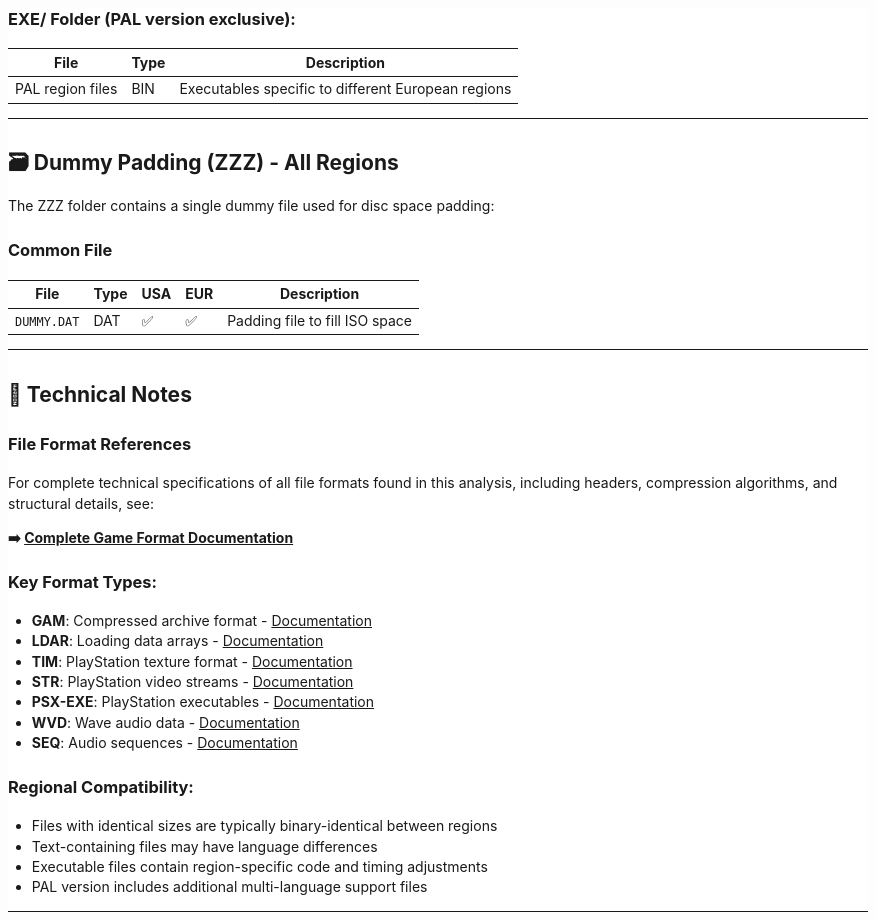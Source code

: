 ### EXE/ Folder (PAL version exclusive):

| File | Type | Description |
|------|------|-------------|
| PAL region files | BIN | Executables specific to different European regions |

---

## 🗃️ Dummy Padding (ZZZ) - All Regions

The ZZZ folder contains a single dummy file used for disc space padding:

### Common File

| File | Type | USA | EUR | Description |
|------|------|-----|-----|-------------|
| `DUMMY.DAT` | DAT | ✅ | ✅ | Padding file to fill ISO space |

---

## 📝 Technical Notes

### File Format References

For complete technical specifications of all file formats found in this analysis, including headers, compression algorithms, and structural details, see:

**➡️ [Complete Game Format Documentation](./game-formats.md)**

### Key Format Types:
- **GAM**: Compressed archive format - [Documentation](./game-formats.md#-gam-format-compressed-archives)
- **LDAR**: Loading data arrays - [Documentation](./game-formats.md#-ldar-format-loading-data-array)
- **TIM**: PlayStation texture format - [Documentation](./game-formats.md#-tim-format-playstation-textures)
- **STR**: PlayStation video streams - [Documentation](./game-formats.md#-str-format-playstation-video-streams)
- **PSX-EXE**: PlayStation executables - [Documentation](./game-formats.md#-psx-exe-format-playstation-executables)
- **WVD**: Wave audio data - [Documentation](./game-formats.md#-wvd-format-wave-audio-data)
- **SEQ**: Audio sequences - [Documentation](./game-formats.md#-seq-format-audio-sequences)

### Regional Compatibility:
- Files with identical sizes are typically binary-identical between regions
- Text-containing files may have language differences
- Executable files contain region-specific code and timing adjustments
- PAL version includes additional multi-language support files

---
